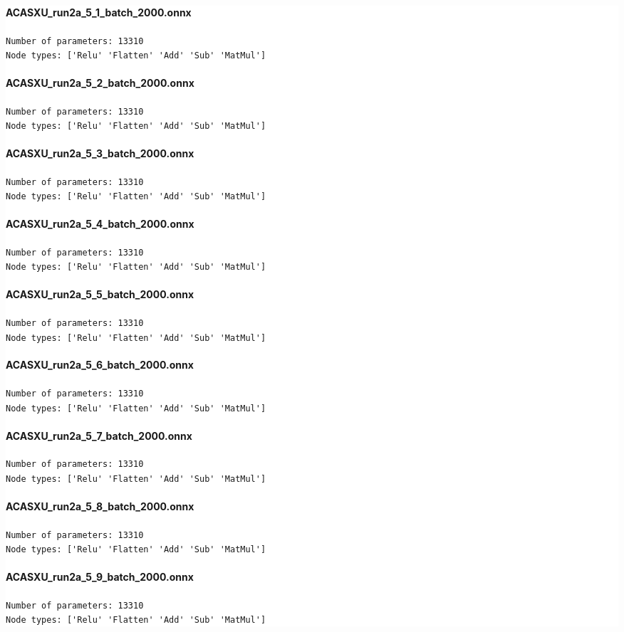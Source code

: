 #### ACASXU_run2a_5_1_batch_2000.onnx 
	Number of parameters: 13310 
	Node types: ['Relu' 'Flatten' 'Add' 'Sub' 'MatMul']

#### ACASXU_run2a_5_2_batch_2000.onnx 
	Number of parameters: 13310 
	Node types: ['Relu' 'Flatten' 'Add' 'Sub' 'MatMul']

#### ACASXU_run2a_5_3_batch_2000.onnx 
	Number of parameters: 13310 
	Node types: ['Relu' 'Flatten' 'Add' 'Sub' 'MatMul']

#### ACASXU_run2a_5_4_batch_2000.onnx 
	Number of parameters: 13310 
	Node types: ['Relu' 'Flatten' 'Add' 'Sub' 'MatMul']

#### ACASXU_run2a_5_5_batch_2000.onnx 
	Number of parameters: 13310 
	Node types: ['Relu' 'Flatten' 'Add' 'Sub' 'MatMul']

#### ACASXU_run2a_5_6_batch_2000.onnx 
	Number of parameters: 13310 
	Node types: ['Relu' 'Flatten' 'Add' 'Sub' 'MatMul']

#### ACASXU_run2a_5_7_batch_2000.onnx 
	Number of parameters: 13310 
	Node types: ['Relu' 'Flatten' 'Add' 'Sub' 'MatMul']

#### ACASXU_run2a_5_8_batch_2000.onnx 
	Number of parameters: 13310 
	Node types: ['Relu' 'Flatten' 'Add' 'Sub' 'MatMul']

#### ACASXU_run2a_5_9_batch_2000.onnx 
	Number of parameters: 13310 
	Node types: ['Relu' 'Flatten' 'Add' 'Sub' 'MatMul']

